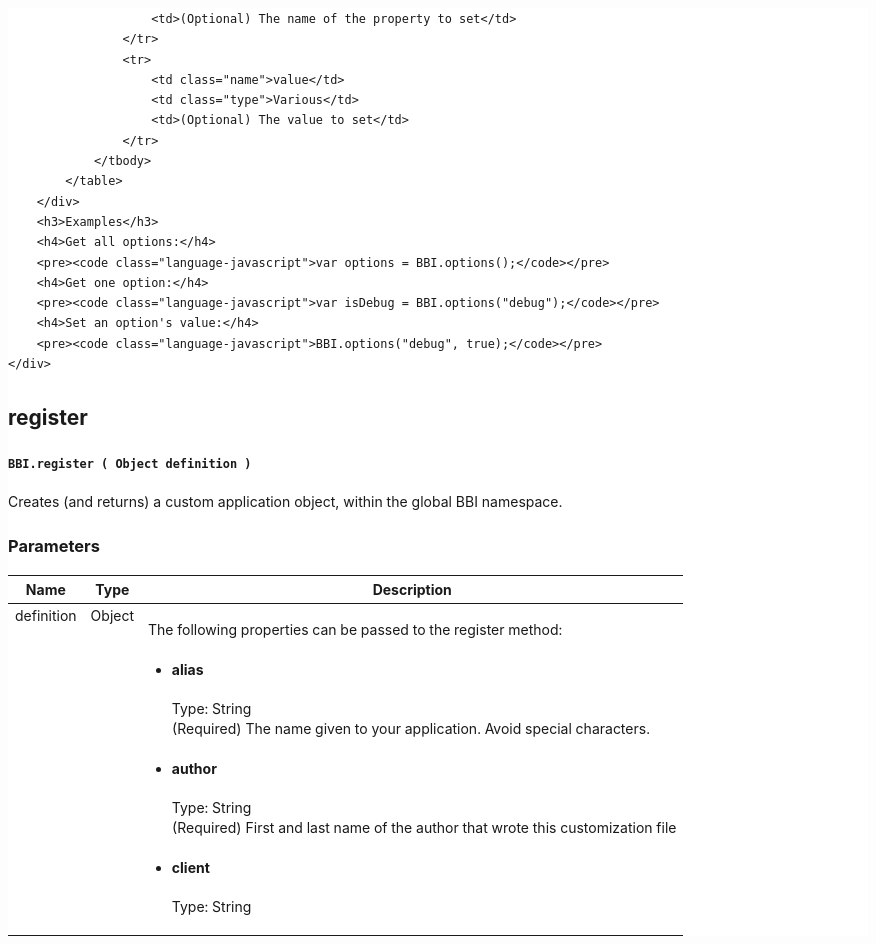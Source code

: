     					<td>(Optional) The name of the property to set</td>
    				</tr>
    				<tr>
    					<td class="name">value</td>
    					<td class="type">Various</td>
    					<td>(Optional) The value to set</td>
    				</tr>
    			</tbody>
    		</table>
		</div>
		<h3>Examples</h3>
        <h4>Get all options:</h4>
        <pre><code class="language-javascript">var options = BBI.options();</code></pre>
        <h4>Get one option:</h4>
        <pre><code class="language-javascript">var isDebug = BBI.options("debug");</code></pre>
        <h4>Set an option's value:</h4>
        <pre><code class="language-javascript">BBI.options("debug", true);</code></pre>
	</div>
</div>

## register

<div class="panel panel-reference">
	<div class="panel-heading">
		<h4 class="panel-title"><code class="language-php">BBI.register ( Object definition )</code></h4>
	</div>
	<div class="panel-body">
		<p>Creates (and returns) a custom application object, within the global BBI namespace.</p>
		<h3>Parameters</h3>
		<div class="table-responsive">
    		<table class="table table-parameters">
    		    <thead>
    		        <tr>
    		            <th>Name</th>
    		            <th>Type</th>
    		            <th>Description</th>
    		        </tr>
    		    </thead>
    		    <tbody>
    				<tr>
        				<td class="name">definition</td>
    					<td class="type">Object</td>
        				<td>
            				<p>The following properties can be passed to the register method:</p>
            				<ul class="list-group">
            					<li class="list-group-item">
            						<h4 class="list-group-item-heading">alias</h4>
            						<p>
            							<span class="text-muted">Type: String</span><br>
            							(Required) The name given to your application. Avoid special characters.
            						</p>
            					</li>
            					<li class="list-group-item">
            						<h4 class="list-group-item-heading">author</h4>
            						<p>
            							<span class="text-muted">Type: String</span><br>
            							(Required) First and last name of the author that wrote this customization file
            						</p>
            					</li>
            					<li class="list-group-item">
            						<h4 class="list-group-item-heading">client</h4>
            						<p>
            							<span class="text-muted">Type: String</span><br>